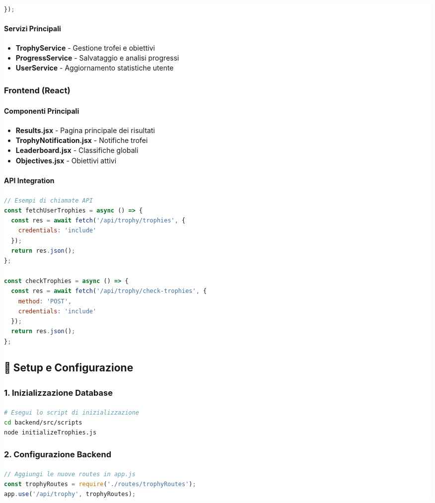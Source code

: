 ```javascript
});
```

#### Servizi Principali
- **TrophyService** - Gestione trofei e obiettivi
- **ProgressService** - Salvataggio e analisi progressi
- **UserService** - Aggiornamento statistiche utente

### Frontend (React)

#### Componenti Principali
- **Results.jsx** - Pagina principale dei risultati
- **TrophyNotification.jsx** - Notifiche trofei
- **Leaderboard.jsx** - Classifiche globali
- **Objectives.jsx** - Obiettivi attivi

#### API Integration
```javascript
// Esempi di chiamate API
const fetchUserTrophies = async () => {
  const res = await fetch('/api/trophy/trophies', {
    credentials: 'include'
  });
  return res.json();
};

const checkTrophies = async () => {
  const res = await fetch('/api/trophy/check-trophies', {
    method: 'POST',
    credentials: 'include'
  });
  return res.json();
};
```

## 🚀 Setup e Configurazione

### 1. Inizializzazione Database
```bash
# Esegui lo script di inizializzazione
cd backend/src/scripts
node initializeTrophies.js
```

### 2. Configurazione Backend
```javascript
// Aggiungi le nuove routes in app.js
const trophyRoutes = require('./routes/trophyRoutes');
app.use('/api/trophy', trophyRoutes);
```
